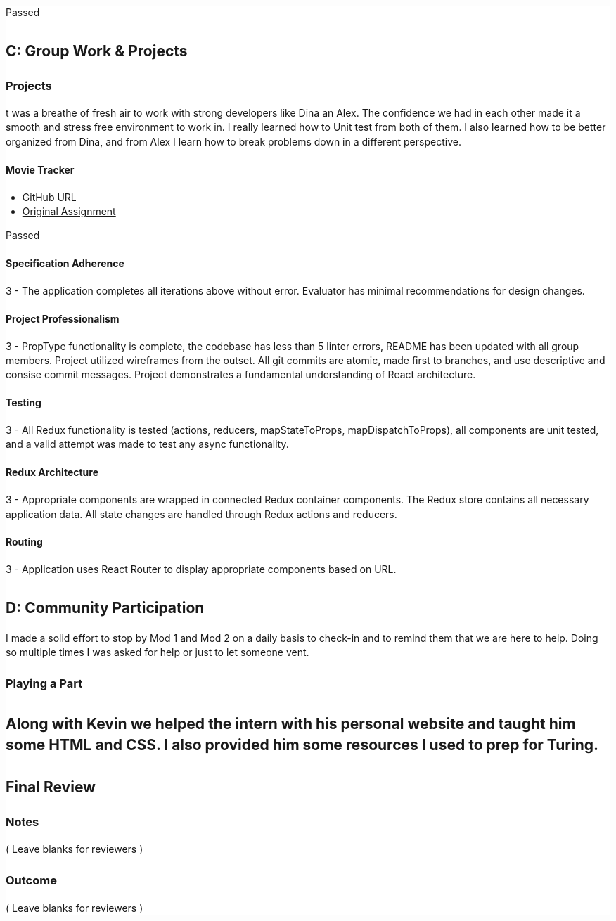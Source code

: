 Passed

## C: Group Work & Projects

### Projects

t was a breathe of fresh air to work with strong developers like Dina an Alex. The confidence we had in each other made it a smooth and stress free environment to work in. I really learned how to Unit test from both of them. I also learned how to be better organized from Dina, and from Alex I learn how to break problems down in a different perspective.

#### Movie Tracker

* [GitHub URL](https://github.com/marcusp619/movietracker-frontend)
* [Original Assignment](https://github.com/turingschool-examples/movie-tracker)

Passed

#### Specification Adherence
3 - The application completes all iterations above without error. Evaluator has minimal recommendations for design changes.
#### Project Professionalism
3 - PropType functionality is complete, the codebase has less than 5 linter errors, README has been updated with all group members. Project utilized wireframes from the outset. All git commits are atomic, made first to branches, and use descriptive and consise commit messages. Project demonstrates a fundamental understanding of React architecture.
#### Testing
3 - All Redux functionality is tested (actions, reducers, mapStateToProps, mapDispatchToProps), all components are unit tested, and a valid attempt was made to test any async functionality.
#### Redux Architecture
3 - Appropriate components are wrapped in connected Redux container components. The Redux store contains all necessary application data. All state changes are handled through Redux actions and reducers.
#### Routing
3 - Application uses React Router to display appropriate components based on URL.


## D: Community Participation
I made a solid effort to stop by Mod 1 and Mod 2 on a daily basis to check-in and to remind them that we are here to help. Doing so multiple times I was asked for help or just to let someone vent.

### Playing a Part
Along with Kevin we helped the intern with his personal website and taught him some HTML and CSS. I also provided him some resources I used to prep for Turing.
------------------

## Final Review

### Notes

( Leave blanks for reviewers )

### Outcome

( Leave blanks for reviewers )
